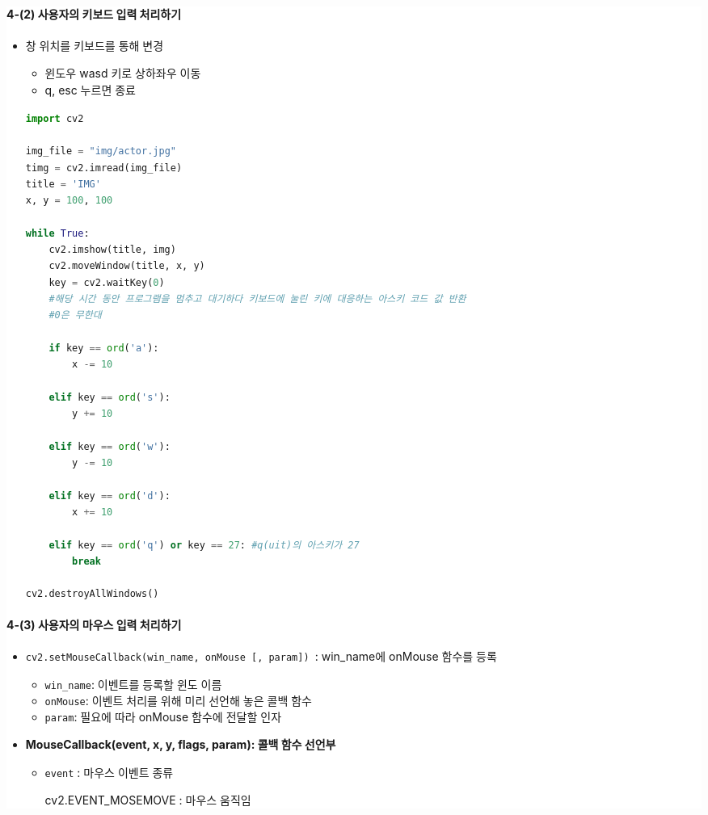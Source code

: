 

#### 4-(2) 사용자의 키보드 입력 처리하기

- 창 위치를 키보드를 통해 변경

  - 윈도우 wasd 키로 상하좌우 이동
  - q, esc 누르면 종료

  ```python
  import cv2
  
  img_file = "img/actor.jpg"
  timg = cv2.imread(img_file)
  title = 'IMG'
  x, y = 100, 100
  
  while True:
      cv2.imshow(title, img)
      cv2.moveWindow(title, x, y)
      key = cv2.waitKey(0)
      #해당 시간 동안 프로그램을 멈추고 대기하다 키보드에 눌린 키에 대응하는 아스키 코드 값 반환
      #0은 무한대
      
      if key == ord('a'):
          x -= 10
          
      elif key == ord('s'):
          y += 10
          
      elif key == ord('w'):
          y -= 10   
          
      elif key == ord('d'):
          x += 10 
          
      elif key == ord('q') or key == 27: #q(uit)의 아스키가 27
          break
          
  cv2.destroyAllWindows()
  ```

  

#### 4-(3) 사용자의 마우스 입력 처리하기

- `cv2.setMouseCallback(win_name, onMouse [, param]) `: win_name에 onMouse 함수를 등록
  - `win_name`: 이벤트를 등록할 윈도 이름
  - `onMouse`: 이벤트 처리를 위해 미리 선언해 놓은 콜백 함수
  - `param`: 필요에 따라 onMouse 함수에 전달할 인자

- **MouseCallback(event, x, y, flags, param): 콜백 함수 선언부**
  - `event` : 마우스 이벤트 종류

    cv2.EVENT_MOSEMOVE : 마우스 움직임

